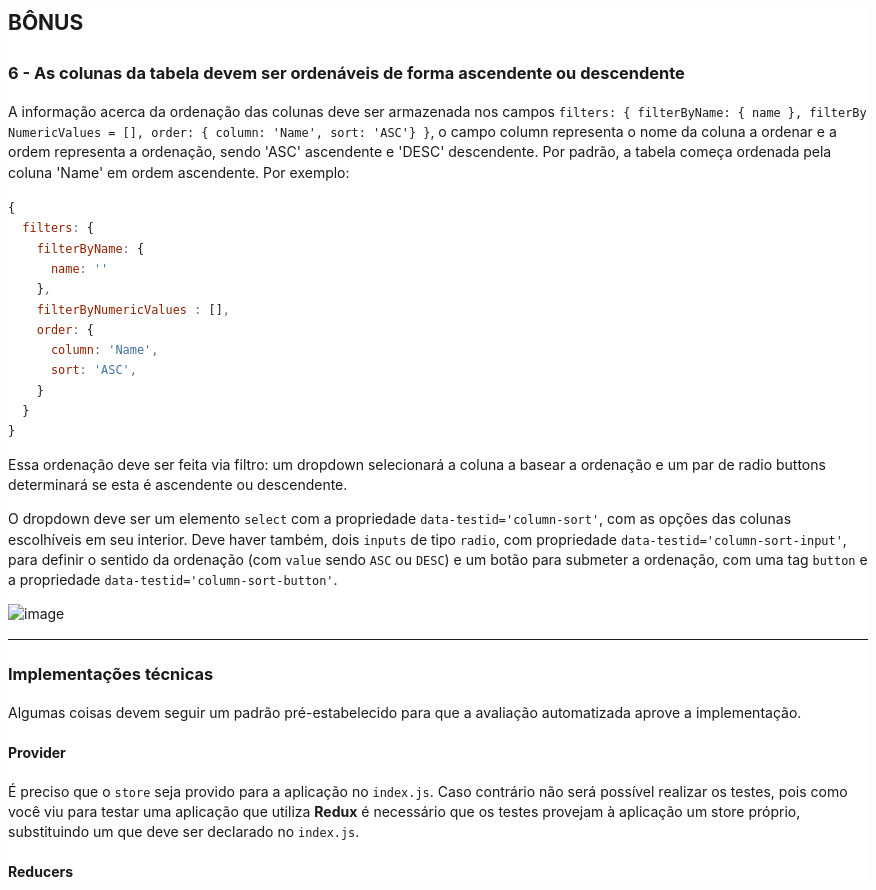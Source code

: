 ## BÔNUS

### 6 - As colunas da tabela devem ser ordenáveis de forma ascendente ou descendente

A informação acerca da ordenação das colunas deve ser armazenada nos campos `filters: { filterByName: { name }, filterByNumericValues = [], order: { column: 'Name', sort: 'ASC'} }`, o campo column representa o nome da coluna a ordenar e a ordem representa a ordenação, sendo 'ASC' ascendente e 'DESC' descendente. Por padrão, a tabela começa ordenada pela coluna 'Name' em ordem ascendente. Por exemplo:

```javascript
{
  filters: {
    filterByName: {
      name: ''
    },
    filterByNumericValues : [],
    order: {
      column: 'Name',
      sort: 'ASC',
    }
  }
}
```

Essa ordenação deve ser feita via filtro: um dropdown selecionará a coluna a basear a ordenação e um par de radio buttons determinará se esta é ascendente ou descendente.

O dropdown deve ser um elemento `select` com a propriedade `data-testid='column-sort'`, com as opções das colunas escolhíveis em seu interior. Deve haver também, dois `inputs` de tipo `radio`, com propriedade `data-testid='column-sort-input'`, para definir o sentido da ordenação (com `value` sendo `ASC` ou `DESC`) e um botão para submeter a ordenação, com uma tag `button` e a propriedade `data-testid='column-sort-button'`.

![image](orderHQ.gif)

---

### Implementações técnicas

Algumas coisas devem seguir um padrão pré-estabelecido para que a avaliação automatizada aprove a implementação.

#### Provider

É preciso que o `store` seja provido para a aplicação no `index.js`. Caso contrário não será possível realizar os testes, pois como você viu para testar uma aplicação que utiliza **Redux** é necessário que os testes provejam à aplicação um store próprio, substituindo um que deve ser declarado no `index.js`.

#### Reducers
